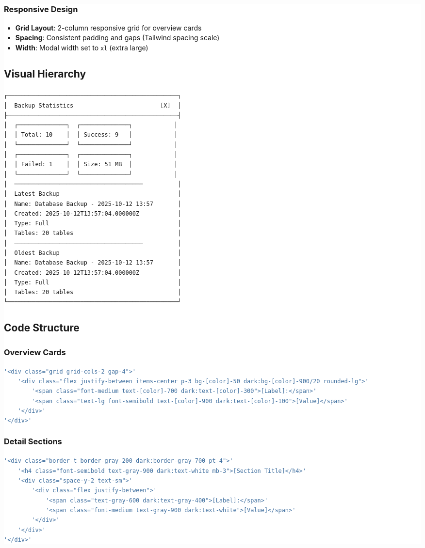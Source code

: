 ### Responsive Design
- **Grid Layout**: 2-column responsive grid for overview cards
- **Spacing**: Consistent padding and gaps (Tailwind spacing scale)
- **Width**: Modal width set to `xl` (extra large)

## Visual Hierarchy

```
┌─────────────────────────────────────────────────┐
│  Backup Statistics                         [X]  │
├─────────────────────────────────────────────────┤
│  ┌──────────────┐  ┌──────────────┐            │
│  │ Total: 10    │  │ Success: 9   │            │
│  └──────────────┘  └──────────────┘            │
│  ┌──────────────┐  ┌──────────────┐            │
│  │ Failed: 1    │  │ Size: 51 MB  │            │
│  └──────────────┘  └──────────────┘            │
│  ─────────────────────────────────────          │
│  Latest Backup                                  │
│  Name: Database Backup - 2025-10-12 13:57       │
│  Created: 2025-10-12T13:57:04.000000Z           │
│  Type: Full                                     │
│  Tables: 20 tables                              │
│  ─────────────────────────────────────          │
│  Oldest Backup                                  │
│  Name: Database Backup - 2025-10-12 13:57       │
│  Created: 2025-10-12T13:57:04.000000Z           │
│  Type: Full                                     │
│  Tables: 20 tables                              │
└─────────────────────────────────────────────────┘
```

## Code Structure

### Overview Cards
```php
'<div class="grid grid-cols-2 gap-4">'
    '<div class="flex justify-between items-center p-3 bg-[color]-50 dark:bg-[color]-900/20 rounded-lg">'
        '<span class="font-medium text-[color]-700 dark:text-[color]-300">[Label]:</span>'
        '<span class="text-lg font-semibold text-[color]-900 dark:text-[color]-100">[Value]</span>'
    '</div>'
'</div>'
```

### Detail Sections
```php
'<div class="border-t border-gray-200 dark:border-gray-700 pt-4">'
    '<h4 class="font-semibold text-gray-900 dark:text-white mb-3">[Section Title]</h4>'
    '<div class="space-y-2 text-sm">'
        '<div class="flex justify-between">'
            '<span class="text-gray-600 dark:text-gray-400">[Label]:</span>'
            '<span class="font-medium text-gray-900 dark:text-white">[Value]</span>'
        '</div>'
    '</div>'
'</div>'
```
